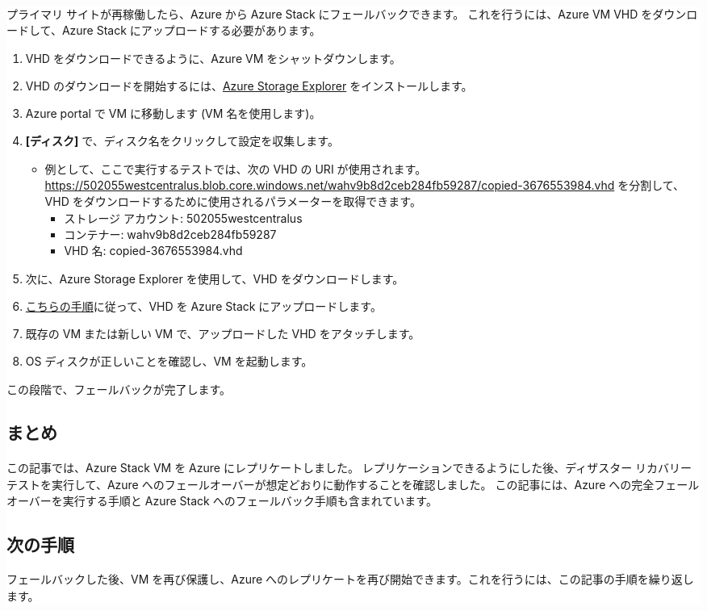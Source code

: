 プライマリ サイトが再稼働したら、Azure から Azure Stack にフェールバックできます。 これを行うには、Azure VM VHD をダウンロードして、Azure Stack にアップロードする必要があります。

1. VHD をダウンロードできるように、Azure VM をシャットダウンします。 
2. VHD のダウンロードを開始するには、[Azure Storage Explorer](https://azure.microsoft.com/features/storage-explorer/) をインストールします。
3. Azure portal で VM に移動します (VM 名を使用します)。
4. **[ディスク]** で、ディスク名をクリックして設定を収集します。

    - 例として、ここで実行するテストでは、次の VHD の URI が使用されます。 https://502055westcentralus.blob.core.windows.net/wahv9b8d2ceb284fb59287/copied-3676553984.vhd を分割して、VHD をダウンロードするために使用されるパラメーターを取得できます。
        - ストレージ アカウント: 502055westcentralus
        - コンテナー: wahv9b8d2ceb284fb59287
        - VHD 名: copied-3676553984.vhd

5. 次に、Azure Storage Explorer を使用して、VHD をダウンロードします。
6. [こちらの手順](https://docs.microsoft.com/azure/azure-stack/user/azure-stack-manage-vm-disks#use-powershell-to-add-multiple-unmanaged-disks-to-a-vm)に従って、VHD を Azure Stack にアップロードします。
7. 既存の VM または新しい VM で、アップロードした VHD をアタッチします。
8. OS ディスクが正しいことを確認し、VM を起動します。


この段階で、フェールバックが完了します。


## <a name="conclusion"></a>まとめ

この記事では、Azure Stack VM を Azure にレプリケートしました。 レプリケーションできるようにした後、ディザスター リカバリー テストを実行して、Azure へのフェールオーバーが想定どおりに動作することを確認しました。 この記事には、Azure への完全フェールオーバーを実行する手順と Azure Stack へのフェールバック手順も含まれています。

## <a name="next-steps"></a>次の手順

フェールバックした後、VM を再び保護し、Azure へのレプリケートを再び開始できます。これを行うには、この記事の手順を繰り返します。

